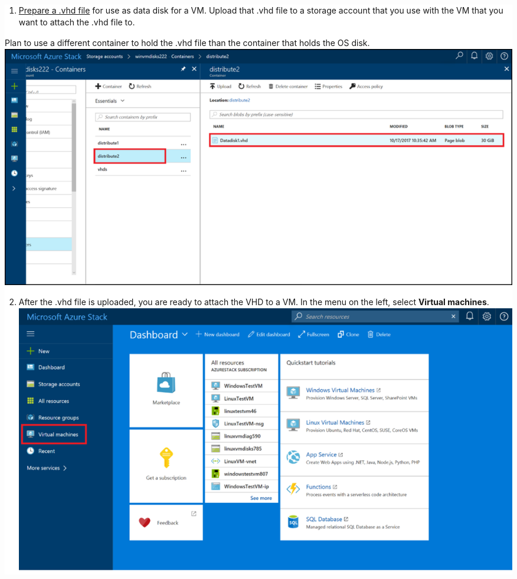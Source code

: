 1.	[Prepare a .vhd file](https://docs.microsoft.com/azure/virtual-machines/windows/classic/createupload-vhd) for use as data disk for a VM. Upload that .vhd file to a storage account that you use with the VM that you want to attach the .vhd file to.

  Plan to use a different container to hold the .vhd file than the container that holds the OS disk.   
  ![Example: Upload a VHD file](media/azure-stack-manage-vm-disks/upload-vhd.png)

2.	After the .vhd file is uploaded, you are ready to attach the VHD to a VM. In the menu on the left, select  **Virtual machines**.  
 ![Example: Select a VM in the dashboard](media/azure-stack-manage-vm-disks/vm-dashboard.png)

